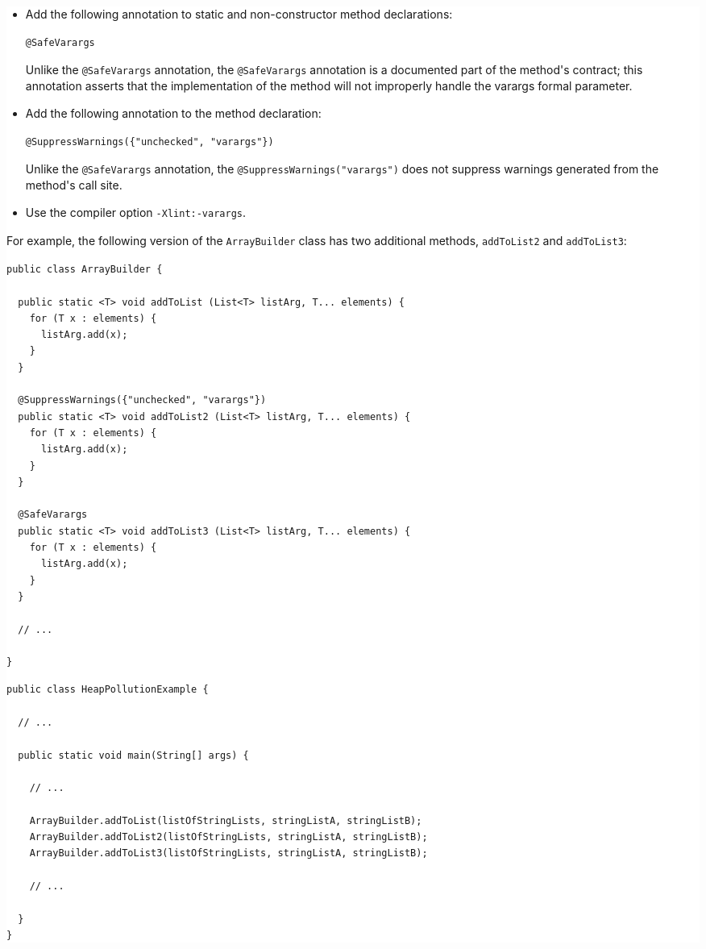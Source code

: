 * Add the following annotation to static and non-constructor method declarations:

  ```
  @SafeVarargs
  ```

  Unlike the `@SafeVarargs` annotation, the `@SafeVarargs` annotation is a documented part of the method's contract; this annotation asserts that the implementation of the method will not improperly handle the varargs formal parameter.
* Add the following annotation to the method declaration:

  ```
  @SuppressWarnings({"unchecked", "varargs"})
  ```

  Unlike the `@SafeVarargs` annotation, the `@SuppressWarnings("varargs")` does not suppress warnings generated from the method's call site.
* Use the compiler option `-Xlint:-varargs`.

For example, the following version of the `ArrayBuilder` class has two additional methods, `addToList2` and `addToList3`:

```
public class ArrayBuilder {

  public static <T> void addToList (List<T> listArg, T... elements) {
    for (T x : elements) {
      listArg.add(x);
    }
  }

  @SuppressWarnings({"unchecked", "varargs"})
  public static <T> void addToList2 (List<T> listArg, T... elements) {
    for (T x : elements) {
      listArg.add(x);
    }
  }

  @SafeVarargs
  public static <T> void addToList3 (List<T> listArg, T... elements) {
    for (T x : elements) {
      listArg.add(x);
    }
  }

  // ...

}
```

```
public class HeapPollutionExample {

  // ...

  public static void main(String[] args) {

    // ...

    ArrayBuilder.addToList(listOfStringLists, stringListA, stringListB);
    ArrayBuilder.addToList2(listOfStringLists, stringListA, stringListB);
    ArrayBuilder.addToList3(listOfStringLists, stringListA, stringListB);

    // ...

  }
}
```
